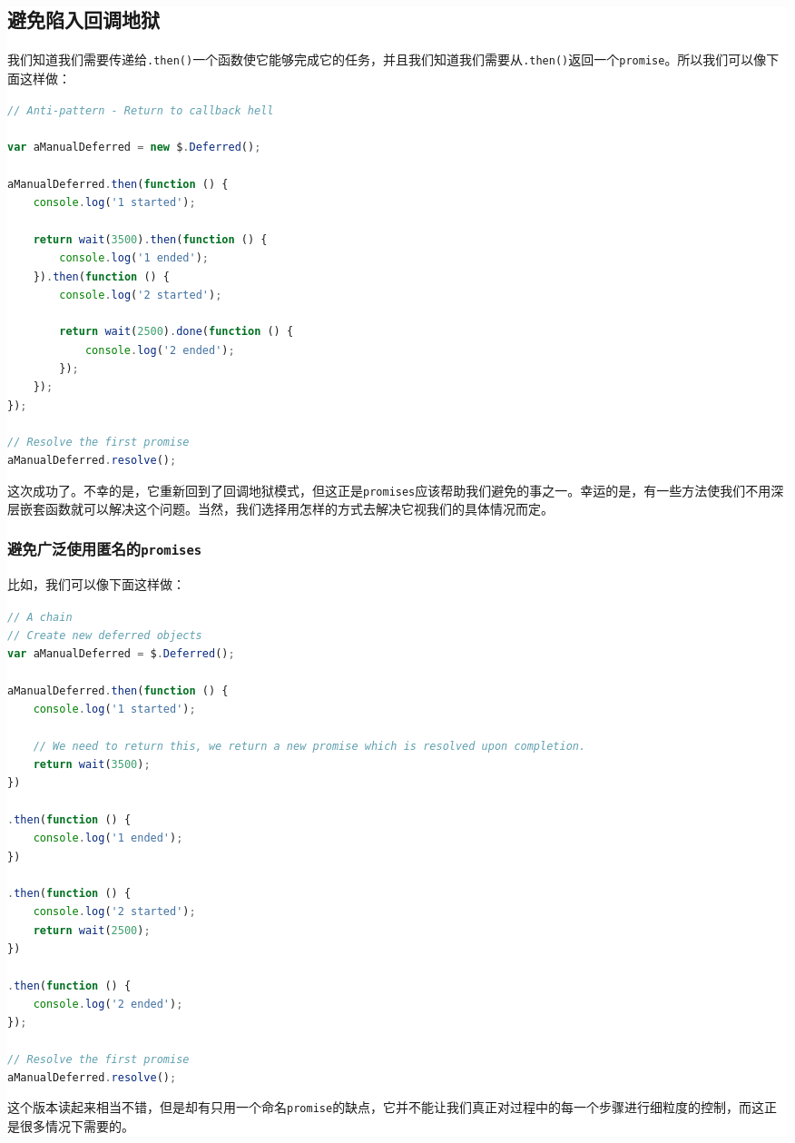 ## 避免陷入回调地狱

我们知道我们需要传递给`.then()`一个函数使它能够完成它的任务，并且我们知道我们需要从`.then()`返回一个`promise`。所以我们可以像下面这样做：

```javascript
// Anti-pattern - Return to callback hell

var aManualDeferred = new $.Deferred();

aManualDeferred.then(function () {
    console.log('1 started');

    return wait(3500).then(function () {
        console.log('1 ended');
    }).then(function () {
        console.log('2 started');

        return wait(2500).done(function () {
            console.log('2 ended');
        });
    });
});

// Resolve the first promise
aManualDeferred.resolve();

```
这次成功了。不幸的是，它重新回到了回调地狱模式，但这正是`promises`应该帮助我们避免的事之一。幸运的是，有一些方法使我们不用深层嵌套函数就可以解决这个问题。当然，我们选择用怎样的方式去解决它视我们的具体情况而定。

### 避免广泛使用匿名的`promises`

比如，我们可以像下面这样做：

```javascript
// A chain
// Create new deferred objects
var aManualDeferred = $.Deferred();

aManualDeferred.then(function () {
    console.log('1 started');

    // We need to return this, we return a new promise which is resolved upon completion.
    return wait(3500);
})

.then(function () {
    console.log('1 ended');
})

.then(function () {
    console.log('2 started');
    return wait(2500);
})

.then(function () {
    console.log('2 ended');
});

// Resolve the first promise
aManualDeferred.resolve();
```
这个版本读起来相当不错，但是却有只用一个命名`promise`的缺点，它并不能让我们真正对过程中的每一个步骤进行细粒度的控制，而这正是很多情况下需要的。
